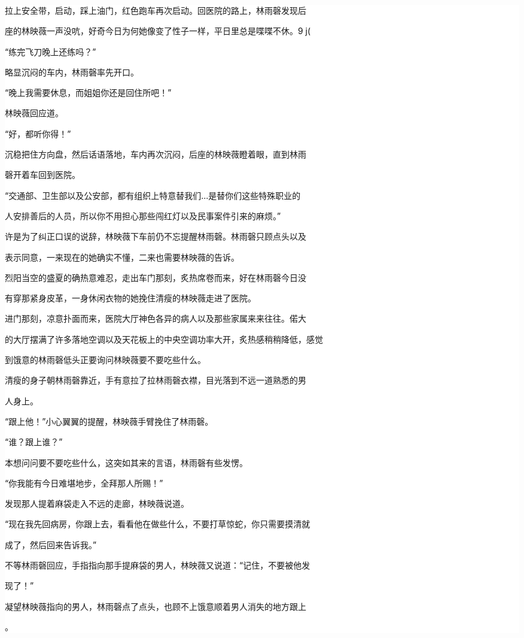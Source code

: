 拉上安全带，启动，踩上油门，红色跑车再次启动。回医院的路上，林雨磬发现后

座的林映薇一声没吭，好奇今日为何她像变了性子一样，平日里总是喋喋不休。9 j(

“练完飞刀晚上还练吗？”

略显沉闷的车内，林雨磬率先开口。

“晚上我需要休息，而姐姐你还是回住所吧！”

林映薇回应道。

“好，都听你得！”

沉稳把住方向盘，然后话语落地，车内再次沉闷，后座的林映薇瞪着眼，直到林雨

磬开着车回到医院。

“交通部、卫生部以及公安部，都有组织上特意替我们...是替你们这些特殊职业的

人安排善后的人员，所以你不用担心那些闯红灯以及民事案件引来的麻烦。”

许是为了纠正口误的说辞，林映薇下车前仍不忘提醒林雨磬。林雨磬只顾点头以及

表示同意，一来现在的她确实不懂，二来也需要林映薇的告诉。

烈阳当空的盛夏的确热意难忍，走出车门那刻，炙热席卷而来，好在林雨磬今日没

有穿那紧身皮革，一身休闲衣物的她挽住清瘦的林映薇走进了医院。

进门那刻，凉意扑面而来，医院大厅神色各异的病人以及那些家属来来往往。偌大

的大厅摆满了许多落地空调以及天花板上的中央空调功率大开，炙热感稍稍降低，感觉

到饿意的林雨磬低头正要询问林映薇要不要吃些什么。

清瘦的身子朝林雨磬靠近，手有意拉了拉林雨磬衣襟，目光落到不远一道熟悉的男

人身上。

“跟上他！”小心翼翼的提醒，林映薇手臂挽住了林雨磬。

“谁？跟上谁？”

本想问问要不要吃些什么，这突如其来的言语，林雨磬有些发愣。

“你我能有今日难堪地步，全拜那人所赐！”

发现那人提着麻袋走入不远的走廊，林映薇说道。

“现在我先回病房，你跟上去，看看他在做些什么，不要打草惊蛇，你只需要摸清就

成了，然后回来告诉我。”

不等林雨磬回应，手指指向那手提麻袋的男人，林映薇又说道：“记住，不要被他发

现了！”

凝望林映薇指向的男人，林雨磬点了点头，也顾不上饿意顺着男人消失的地方跟上

。


